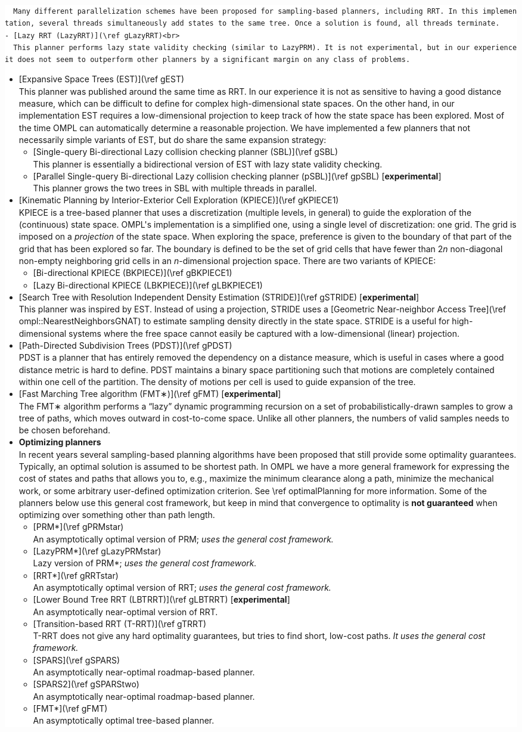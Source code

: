       Many different parallelization schemes have been proposed for sampling-based planners, including RRT. In this implementation, several threads simultaneously add states to the same tree. Once a solution is found, all threads terminate.
    - [Lazy RRT (LazyRRT)](\ref gLazyRRT)<br>
      This planner performs lazy state validity checking (similar to LazyPRM). It is not experimental, but in our experience it does not seem to outperform other planners by a significant margin on any class of problems.
  - [Expansive Space Trees (EST)](\ref gEST)<br>
    This planner was published around the same time as RRT. In our experience it is not as sensitive to having a good distance measure, which can be difficult to define for complex high-dimensional state spaces. On the other hand, in our implementation EST requires a low-dimensional projection to keep track of how the state space has been explored. Most of the time OMPL can automatically determine a reasonable projection. We have implemented a few planners that not necessarily simple variants of EST, but do share the same expansion strategy:
    - [Single-query Bi-directional Lazy collision checking planner (SBL)](\ref gSBL)<br>
      This planner is essentially a bidirectional version of EST with lazy state validity checking.
    - [Parallel Single-query Bi-directional Lazy collision checking planner (pSBL)](\ref gpSBL) \[__experimental__\]<br>
      This planner grows the two trees in SBL with multiple threads in parallel.
  - [Kinematic Planning by Interior-Exterior Cell Exploration (KPIECE)](\ref gKPIECE1)<br>
    KPIECE is a tree-based planner that uses a discretization (multiple levels, in general) to guide the exploration of the (continuous) state space. OMPL's implementation is a simplified one, using a single level of discretization: one grid. The grid is imposed on a _projection_ of the state space. When exploring the space, preference is given to the boundary of
    that part of the grid that has been explored so far. The boundary is defined to be the set of grid
    cells that have fewer than 2<i>n</i> non-diagonal non-empty neighboring grid cells in an
    _n_-dimensional projection space. There are two variants of KPIECE:
    - [Bi-directional KPIECE (BKPIECE)](\ref gBKPIECE1)
    - [Lazy Bi-directional KPIECE (LBKPIECE)](\ref gLBKPIECE1)
  - [Search Tree with Resolution Independent Density Estimation (STRIDE)](\ref gSTRIDE) \[__experimental__\]<br>
    This planner was inspired by EST. Instead of using a projection, STRIDE uses a [Geometric Near-neighbor Access Tree](\ref ompl::NearestNeighborsGNAT) to estimate sampling density directly in the state space. STRIDE is a useful for high-dimensional systems where the free space cannot easily be captured with a low-dimensional (linear) projection.
  - [Path-Directed Subdivision Trees (PDST)](\ref gPDST)<br>
    PDST is a planner that has entirely removed the dependency on a distance measure, which is useful in cases where a good distance metric is hard to define. PDST maintains a binary space partitioning such that motions are completely contained within one cell of the partition. The density of motions per cell is used to guide expansion of the tree.
  - [Fast Marching Tree algorithm (FMT∗)](\ref gFMT) \[__experimental__\]<br>
    The FMT∗ algorithm performs a “lazy” dynamic programming recursion on a set of probabilistically-drawn samples to grow a tree of paths, which moves outward in cost-to-come space. Unlike all other planners, the numbers of valid samples needs to be chosen beforehand.
- **Optimizing planners**<br>
  In recent years several sampling-based planning algorithms have been proposed that still provide some optimality guarantees. Typically, an optimal solution is assumed to be shortest path. In OMPL we have a more general framework for expressing the cost of states and paths that allows you to, e.g., maximize the minimum clearance along a path, minimize the mechanical work, or some arbitrary user-defined optimization criterion. See \ref optimalPlanning for more information. Some of the planners below use this general cost framework, but keep in mind that convergence to optimality is **not guaranteed** when optimizing over something other than path length.
  - [PRM*](\ref gPRMstar)<br> An asymptotically optimal version of PRM; _uses the general cost framework._
  - [LazyPRM*](\ref gLazyPRMstar)<br> Lazy version of PRM*; _uses the general cost framework._
  - [RRT*](\ref gRRTstar)<br> An asymptotically optimal version of RRT; _uses the general cost framework._
  - [Lower Bound Tree RRT (LBTRRT)](\ref gLBTRRT) \[__experimental__\]<br> An asymptotically near-optimal version of RRT.
  - [Transition-based RRT (T-RRT)](\ref gTRRT)<br> T-RRT does not give any hard optimality guarantees, but tries to find short, low-cost paths. _It uses the general cost framework._
  - [SPARS](\ref gSPARS)<br> An asymptotically near-optimal roadmap-based planner.
  - [SPARS2](\ref gSPARStwo)<br> An asymptotically near-optimal roadmap-based planner.
  - [FMT*](\ref gFMT)<br> An asymptotically optimal tree-based planner.